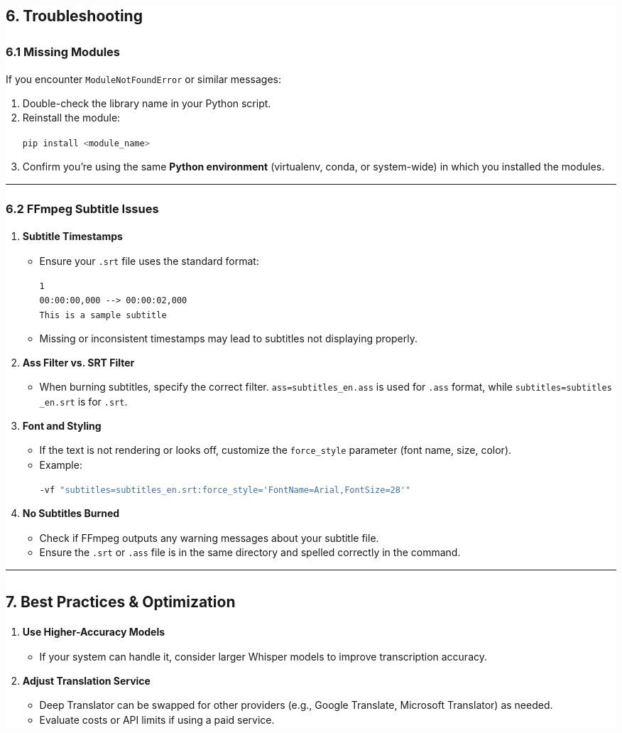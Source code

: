 ## 6. Troubleshooting

### 6.1 Missing Modules

If you encounter `ModuleNotFoundError` or similar messages:

1. Double-check the library name in your Python script.  
2. Reinstall the module:
   ```bash
   pip install <module_name>
   ```
3. Confirm you’re using the same **Python environment** (virtualenv, conda, or system-wide) in which you installed the modules.

---

### 6.2 FFmpeg Subtitle Issues

1. **Subtitle Timestamps**  
   - Ensure your `.srt` file uses the standard format:
     ```plaintext
     1
     00:00:00,000 --> 00:00:02,000
     This is a sample subtitle
     ```
   - Missing or inconsistent timestamps may lead to subtitles not displaying properly.

2. **Ass Filter vs. SRT Filter**  
   - When burning subtitles, specify the correct filter. `ass=subtitles_en.ass` is used for `.ass` format, while `subtitles=subtitles_en.srt` is for `.srt`.

3. **Font and Styling**  
   - If the text is not rendering or looks off, customize the `force_style` parameter (font name, size, color).  
   - Example:
     ```bash
     -vf "subtitles=subtitles_en.srt:force_style='FontName=Arial,FontSize=28'"
     ```

4. **No Subtitles Burned**  
   - Check if FFmpeg outputs any warning messages about your subtitle file.  
   - Ensure the `.srt` or `.ass` file is in the same directory and spelled correctly in the command.

---

## 7. Best Practices & Optimization

1. **Use Higher-Accuracy Models**  
   - If your system can handle it, consider larger Whisper models to improve transcription accuracy.

2. **Adjust Translation Service**  
   - Deep Translator can be swapped for other providers (e.g., Google Translate, Microsoft Translator) as needed.  
   - Evaluate costs or API limits if using a paid service.
